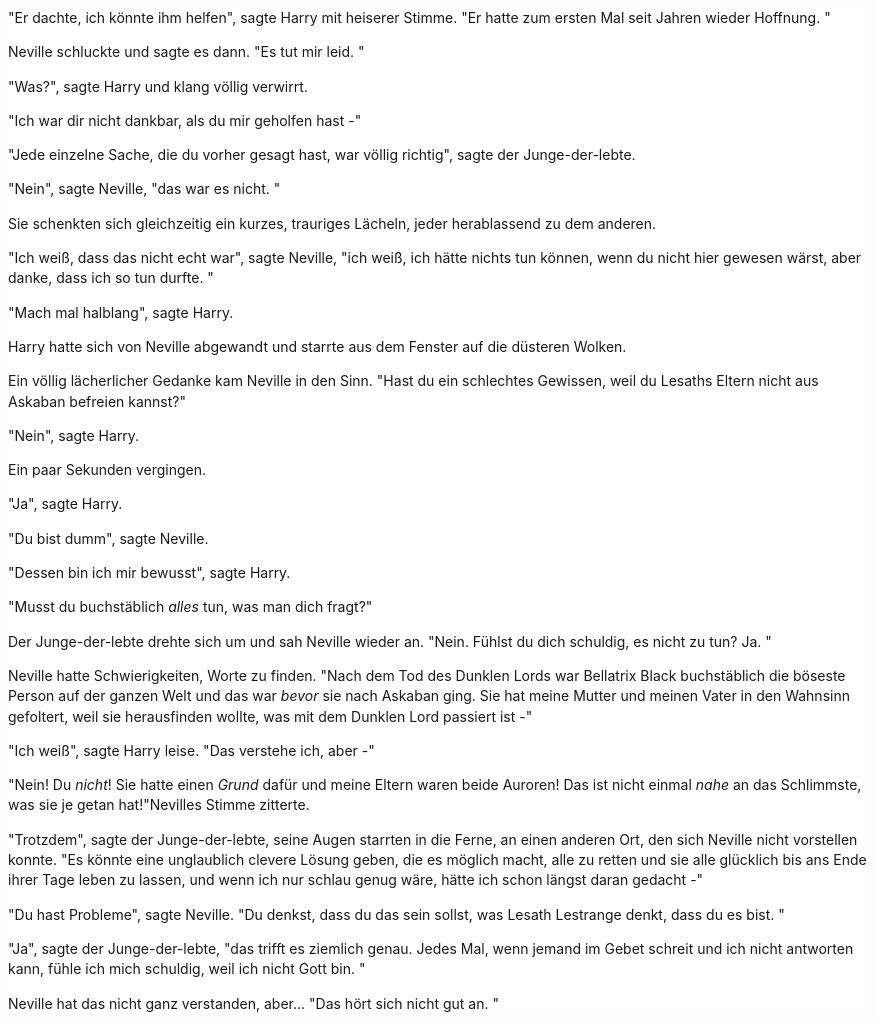 "Er dachte, ich könnte ihm helfen", sagte Harry mit heiserer Stimme. "Er hatte zum ersten Mal seit Jahren wieder Hoffnung. "

Neville schluckte und sagte es dann. "Es tut mir leid. "

"Was?", sagte Harry und klang völlig verwirrt.

"Ich war dir nicht dankbar, als du mir geholfen hast -"

"Jede einzelne Sache, die du vorher gesagt hast, war völlig richtig", sagte der Junge-der-lebte.

"Nein", sagte Neville, "das war es nicht. "

Sie schenkten sich gleichzeitig ein kurzes, trauriges Lächeln, jeder herablassend zu dem anderen.

"Ich weiß, dass das nicht echt war", sagte Neville, "ich weiß, ich hätte nichts tun können, wenn du nicht hier gewesen wärst, aber danke, dass ich so tun durfte. "

"Mach mal halblang", sagte Harry.

Harry hatte sich von Neville abgewandt und starrte aus dem Fenster auf die düsteren Wolken.

Ein völlig lächerlicher Gedanke kam Neville in den Sinn. "Hast du ein schlechtes Gewissen, weil du Lesaths Eltern nicht aus Askaban befreien kannst?"

"Nein", sagte Harry.

Ein paar Sekunden vergingen.

"Ja", sagte Harry.

"Du bist dumm", sagte Neville.

"Dessen bin ich mir bewusst", sagte Harry.

"Musst du buchstäblich _alles_ tun, was man dich fragt?"

Der Junge-der-lebte drehte sich um und sah Neville wieder an. "Nein. Fühlst du dich schuldig, es nicht zu tun? Ja. "

Neville hatte Schwierigkeiten, Worte zu finden. "Nach dem Tod des Dunklen Lords war Bellatrix Black buchstäblich die böseste Person auf der ganzen Welt und das war _bevor_ sie nach Askaban ging. Sie hat meine Mutter und meinen Vater in den Wahnsinn gefoltert, weil sie herausfinden wollte, was mit dem Dunklen Lord passiert ist -"

"Ich weiß", sagte Harry leise. "Das verstehe ich, aber -"

"Nein! Du _nicht_! Sie hatte einen _Grund_ dafür und meine Eltern waren beide Auroren! Das ist nicht einmal _nahe_ an das Schlimmste, was sie je getan hat!"Nevilles Stimme zitterte.

"Trotzdem", sagte der Junge-der-lebte, seine Augen starrten in die Ferne, an einen anderen Ort, den sich Neville nicht vorstellen konnte. "Es könnte eine unglaublich clevere Lösung geben, die es möglich macht, alle zu retten und sie alle glücklich bis ans Ende ihrer Tage leben zu lassen, und wenn ich nur schlau genug wäre, hätte ich schon längst daran gedacht -"

"Du hast Probleme", sagte Neville. "Du denkst, dass du das sein sollst, was Lesath Lestrange denkt, dass du es bist. "

"Ja", sagte der Junge-der-lebte, "das trifft es ziemlich genau. Jedes Mal, wenn jemand im Gebet schreit und ich nicht antworten kann, fühle ich mich schuldig, weil ich nicht Gott bin. "

Neville hat das nicht ganz verstanden, aber... "Das hört sich nicht gut an. "
